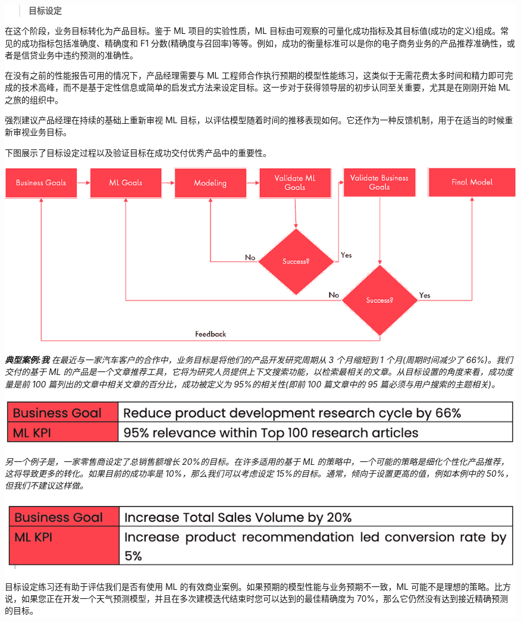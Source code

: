 > **目标设定**

在这个阶段，业务目标转化为产品目标。鉴于 ML 项目的实验性质，ML 目标由可观察的可量化成功指标及其目标值(成功的定义)组成。常见的成功指标包括准确度、精确度和 F1 分数(精确度与召回率)等等。例如，成功的衡量标准可以是你的电子商务业务的产品推荐准确性，或者是信贷业务中违约预测的准确性。

在没有之前的性能报告可用的情况下，产品经理需要与 ML 工程师合作执行预期的模型性能练习，这类似于无需花费太多时间和精力即可完成的技术高峰，而不是基于定性信息或简单的启发式方法来设定目标。这一步对于获得领导层的初步认同至关重要，尤其是在刚刚开始 ML 之旅的组织中。

强烈建议产品经理在持续的基础上重新审视 ML 目标，以评估模型随着时间的推移表现如何。它还作为一种反馈机制，用于在适当的时候重新审视业务目标。

下图展示了目标设定过程以及验证目标在成功交付优秀产品中的重要性。

![](img/0ccef7b9d1abd19c2e76927c8e1bcd95.png)

***典型案例:我*** *在最近与一家汽车客户的合作中，业务目标是将他们的产品开发研究周期从 3 个月缩短到 1 个月(周期时间减少了 66%)。我们交付的基于 ML 的产品是一个文章推荐工具，它将为研究人员提供上下文搜索功能，以检索最相关的文章。从目标设置的角度来看，成功度量是前 100 篇列出的文章中相关文章的百分比，成功被定义为 95%的相关性(即前 100 篇文章中的 95 篇必须与用户搜索的主题相关)。*

![](img/6047936b734551c6aea368dfc1e36c56.png)

*另一个例子是，一家零售商设定了总销售额增长 20%的目标。在许多适用的基于 ML 的策略中，一个可能的策略是细化个性化产品推荐，这将导致更多的转化。如果目前的成功率是 10%，那么我们可以考虑设定 15%的目标。通常，倾向于设置更高的值，例如本例中的 50%，但我们不建议这样做。*

![](img/745b7096e68b812cd31b686875709442.png)

目标设定练习还有助于评估我们是否有使用 ML 的有效商业案例。如果预期的模型性能与业务预期不一致，ML 可能不是理想的策略。比方说，如果您正在开发一个天气预测模型，并且在多次建模迭代结束时您可以达到的最佳精确度为 70%，那么它仍然没有达到接近精确预测的目标。

